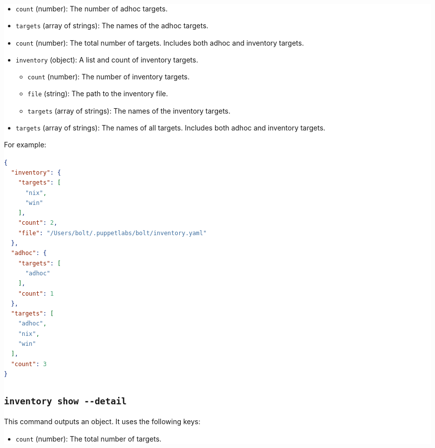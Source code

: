   - `count` (number):
    The number of adhoc targets.

  - `targets` (array of strings):
    The names of the adhoc targets.

- `count` (number):
  The total number of targets. Includes both adhoc and inventory targets.

- `inventory` (object):
  A list and count of inventory targets.

  - `count` (number):
    The number of inventory targets.

  - `file` (string):
    The path to the inventory file.

  - `targets` (array of strings):
    The names of the inventory targets.

- `targets` (array of strings):
  The names of all targets. Includes both adhoc and inventory targets.

For example:

```json
{
  "inventory": {
    "targets": [
      "nix",
      "win"
    ],
    "count": 2,
    "file": "/Users/bolt/.puppetlabs/bolt/inventory.yaml"
  },
  "adhoc": {
    "targets": [
      "adhoc"
    ],
    "count": 1
  },
  "targets": [
    "adhoc",
    "nix",
    "win"
  ],
  "count": 3
}
```

## `inventory show --detail`

This command outputs an object. It uses the following keys:

- `count` (number):
  The total number of targets.
